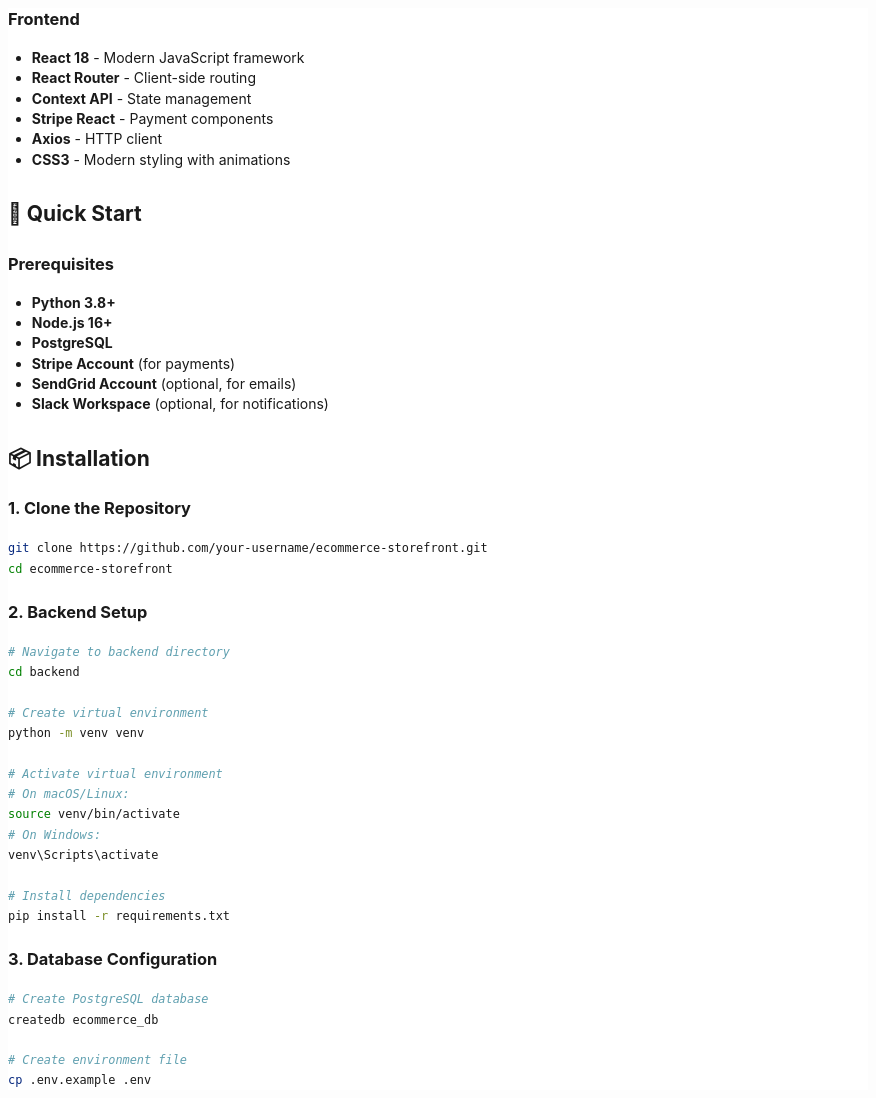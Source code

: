 ### Frontend
- **React 18** - Modern JavaScript framework
- **React Router** - Client-side routing
- **Context API** - State management
- **Stripe React** - Payment components
- **Axios** - HTTP client
- **CSS3** - Modern styling with animations

## 🚀 Quick Start

### Prerequisites
- **Python 3.8+**
- **Node.js 16+**
- **PostgreSQL**
- **Stripe Account** (for payments)
- **SendGrid Account** (optional, for emails)
- **Slack Workspace** (optional, for notifications)

## 📦 Installation

### 1. Clone the Repository
```bash
git clone https://github.com/your-username/ecommerce-storefront.git
cd ecommerce-storefront
```

### 2. Backend Setup

```bash
# Navigate to backend directory
cd backend

# Create virtual environment
python -m venv venv

# Activate virtual environment
# On macOS/Linux:
source venv/bin/activate
# On Windows:
venv\Scripts\activate

# Install dependencies
pip install -r requirements.txt
```

### 3. Database Configuration

```bash
# Create PostgreSQL database
createdb ecommerce_db

# Create environment file
cp .env.example .env
```
